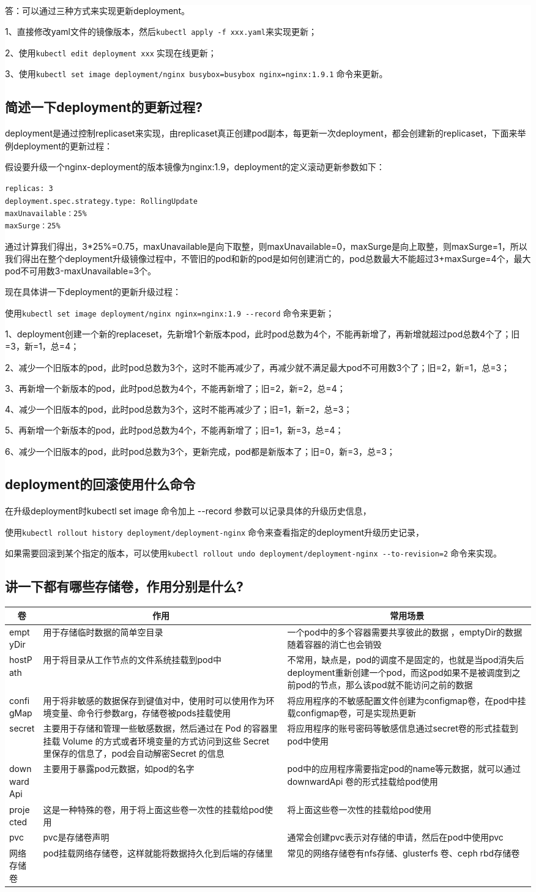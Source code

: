 答：可以通过三种方式来实现更新deployment。

1、直接修改yaml文件的镜像版本，然后`kubectl apply -f xxx.yaml`来实现更新；

2、使用`kubectl edit deployment xxx` 实现在线更新；

3、使用`kubectl set image deployment/nginx busybox=busybox nginx=nginx:1.9.1` 命令来更新。

简述一下deployment的更新过程?
--------------------

deployment是通过控制replicaset来实现，由replicaset真正创建pod副本，每更新一次deployment，都会创建新的replicaset，下面来举例deployment的更新过程：

假设要升级一个nginx-deployment的版本镜像为nginx:1.9，deployment的定义滚动更新参数如下：

```bash
replicas: 3
deployment.spec.strategy.type: RollingUpdate
maxUnavailable：25%
maxSurge：25%

```

通过计算我们得出，3\*25%=0.75，maxUnavailable是向下取整，则maxUnavailable=0，maxSurge是向上取整，则maxSurge=1，所以我们得出在整个deployment升级镜像过程中，不管旧的pod和新的pod是如何创建消亡的，pod总数最大不能超过3+maxSurge=4个，最大pod不可用数3-maxUnavailable=3个。

现在具体讲一下deployment的更新升级过程：

使用`kubectl set image deployment/nginx nginx=nginx:1.9 --record` 命令来更新；

1、deployment创建一个新的replaceset，先新增1个新版本pod，此时pod总数为4个，不能再新增了，再新增就超过pod总数4个了；旧=3，新=1，总=4；

2、减少一个旧版本的pod，此时pod总数为3个，这时不能再减少了，再减少就不满足最大pod不可用数3个了；旧=2，新=1，总=3；

3、再新增一个新版本的pod，此时pod总数为4个，不能再新增了；旧=2，新=2，总=4；

4、减少一个旧版本的pod，此时pod总数为3个，这时不能再减少了；旧=1，新=2，总=3；

5、再新增一个新版本的pod，此时pod总数为4个，不能再新增了；旧=1，新=3，总=4；

6、减少一个旧版本的pod，此时pod总数为3个，更新完成，pod都是新版本了；旧=0，新=3，总=3；

deployment的回滚使用什么命令
-------------------

在升级deployment时kubectl set image 命令加上 --record 参数可以记录具体的升级历史信息，

使用`kubectl rollout history deployment/deployment-nginx` 命令来查看指定的deployment升级历史记录，

如果需要回滚到某个指定的版本，可以使用`kubectl rollout undo deployment/deployment-nginx --to-revision=2` 命令来实现。

讲一下都有哪些存储卷，作用分别是什么?
-------------------

| 卷 | 作用 | 常用场景 |
| --- | --- | --- |
| emptyDir | 用于存储临时数据的简单空目录 | 一个pod中的多个容器需要共享彼此的数据 ，emptyDir的数据随着容器的消亡也会销毁 |
| hostPath | 用于将目录从工作节点的文件系统挂载到pod中 | 不常用，缺点是，pod的调度不是固定的，也就是当pod消失后deployment重新创建一个pod，而这pod如果不是被调度到之前pod的节点，那么该pod就不能访问之前的数据 |
| configMap | 用于将非敏感的数据保存到键值对中，使用时可以使用作为环境变量、命令行参数arg，存储卷被pods挂载使用 | 将应用程序的不敏感配置文件创建为configmap卷，在pod中挂载configmap卷，可是实现热更新 |
| secret | 主要用于存储和管理一些敏感数据，然后通过在 Pod 的容器里挂载 Volume 的方式或者环境变量的方式访问到这些 Secret 里保存的信息了，pod会自动解密Secret 的信息 | 将应用程序的账号密码等敏感信息通过secret卷的形式挂载到pod中使用 |
| downwardApi | 主要用于暴露pod元数据，如pod的名字 | pod中的应用程序需要指定pod的name等元数据，就可以通过downwardApi 卷的形式挂载给pod使用 |
| projected | 这是一种特殊的卷，用于将上面这些卷一次性的挂载给pod使用 | 将上面这些卷一次性的挂载给pod使用 |
| pvc | pvc是存储卷声明 | 通常会创建pvc表示对存储的申请，然后在pod中使用pvc |
| 网络存储卷 | pod挂载网络存储卷，这样就能将数据持久化到后端的存储里 | 常见的网络存储卷有nfs存储、glusterfs 卷、ceph rbd存储卷 |
